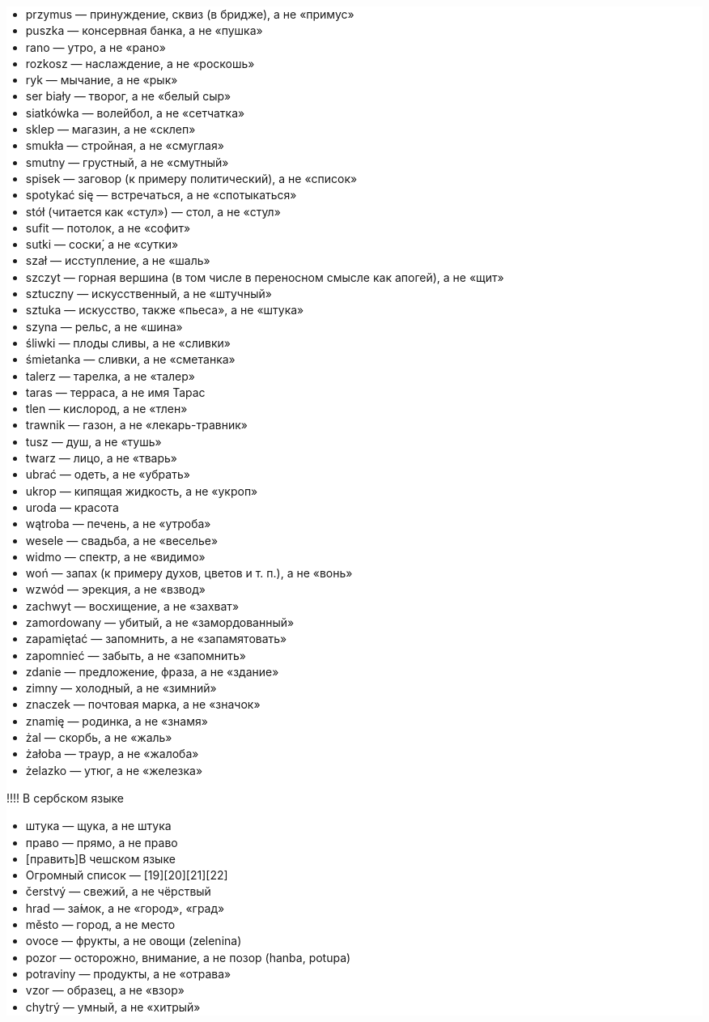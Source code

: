 * przymus — принуждение, сквиз (в бридже), а не «примус»
* puszka — консервная банка, а не «пушка»
* rano — утро, а не «рано»
* rozkosz — наслаждение, а не «роскошь»
* ryk — мычание, а не «рык»
* ser biały — творог, а не «белый сыр»
* siatkówka — волейбол, а не «сетчатка»
* sklep — магазин, а не «склеп»
* smukła — стройная, а не «смуглая»
* smutny — грустный, а не «смутный»
* spisek — заговор (к примеру политический), а не «список»
* spotykać się — встречаться, а не «спотыкаться»
* stół (читается как «стул») — стол, а не «стул»
* sufit — потолок, а не «софит»
* sutki — соски́, а не «сутки»
* szał — исступление, а не «шаль»
* szczyt — горная вершина (в том числе в переносном смысле как апогей), а не «щит»
* sztuczny — искусственный, а не «штучный»
* sztuka — искусство, также «пьеса», а не «штука»
* szyna — рельс, а не «шина»
* śliwki — плоды сливы, а не «сливки»
* śmietanka — сливки, а не «сметанка»
* talerz — тарелка, а не «талер»
* taras — терраса, а не имя Тарас
* tlen — кислород, а не «тлен»
* trawnik — газон, а не «лекарь-травник»
* tusz — душ, а не «тушь»
* twarz — лицо, а не «тварь»
* ubrać — одеть, а не «убрать»
* ukrop — кипящая жидкость, а не «укроп»
* uroda — красота
* wątroba — печень, а не «утроба»
* wesele — свадьба, а не «веселье»
* widmo — спектр, а не «видимо»
* woń — запах (к примеру духов, цветов и т. п.), а не «вонь»
* wzwód — эрекция, а не «взвод»
* zachwyt — восхищение, а не «захват»
* zamordowany — убитый, а не «замордованный»
* zapamiętać — запомнить, а не «запамятовать»
* zapomnieć — забыть, а не «запомнить»
* zdanie — предложение, фраза, а не «здание»
* zimny — холодный, а не «зимний»
* znaczek — почтовая марка, а не «значок»
* znamię — родинка, а не «знамя»
* żal — скорбь, а не «жаль»
* żałoba — траур, а не «жалоба»
* żelazko — утюг, а не «железка»

!!!! В сербском языке

* штука — щука, а не штука
* право — прямо, а не право
* [править]В чешском языке
* Огромный список — [19][20][21][22]
* čerstvý — свежий, а не чёрствый
* hrad — за́мок, а не «город», «град»
* město — город, а не место
* ovoce — фрукты, а не овощи (zelenina)
* pozor — осторожно, внимание, а не позор (hanba, potupa)
* potraviny — продукты, а не «отрава»
* vzor — образец, а не «взор»
* chytrý — умный, а не «хитрый»
